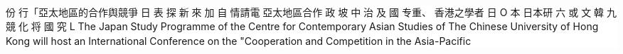 份
行「亞太地區的合作舆競爭
日
表
探
新
來
加
自
情請電
亞太地區合作
政
坡
中
治
及
國
专重、
香港之學者
日
O
本
日本研
六
或
文
韓
九
競
化
将
國
究
L
The
Japan
Study
Programme
of
the
Centre
for
Contemporary
Asian
Studies
of
The
Chinese
University
of
Hong
Kong
will
host
an
International
Conference
on
the
"Cooperation
and
Competition
in the
Asia-Pacific